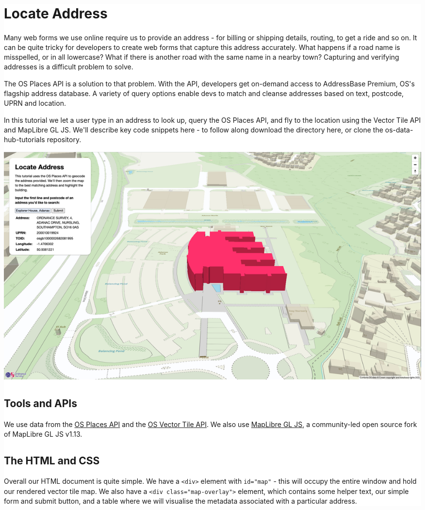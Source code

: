 # Locate Address

Many web forms we use online require us to provide an address - for billing or shipping details, routing, to get a ride and so on. It can be quite tricky for developers to create web forms that capture this address accurately. What happens if a road name is misspelled, or in all lowercase? What if there is another road with the same name in a nearby town? Capturing and verifying addresses is a difficult problem to solve. 

The OS Places API is a solution to that problem. With the API, developers get on-demand access to AddressBase Premium, OS's flagship address database. A variety of query options enable devs to match and cleanse addresses based on text, postcode, UPRN and location. 

In this tutorial we let a user type in an address to look up, query the OS Places API, and fly to the location using the Vector Tile API and MapLibre GL JS. We'll describe key code snippets here - to follow along download the directory here, or clone the os-data-hub-tutorials repository. 

![Locate Address interface](./media/locate-address-image.png)

## Tools and APIs

We use data from the [OS Places API](https://osdatahub.os.uk/docs/places/overview) and the [OS Vector Tile API](https://osdatahub.os.uk/docs/vts/overview). We also use [MapLibre GL JS](https://github.com/maplibre/maplibre-gl-js), a community-led open source fork of MapLibre GL JS v1.13.

## The HTML and CSS

Overall our HTML document is quite simple. We have a `<div>` element with `id="map"` - this will occupy the entire window and hold our rendered vector tile map. We also have a `<div class="map-overlay">` element, which contains some helper text, our simple form and submit button, and a table where we will visualise the metadata associated with a particular address. 
